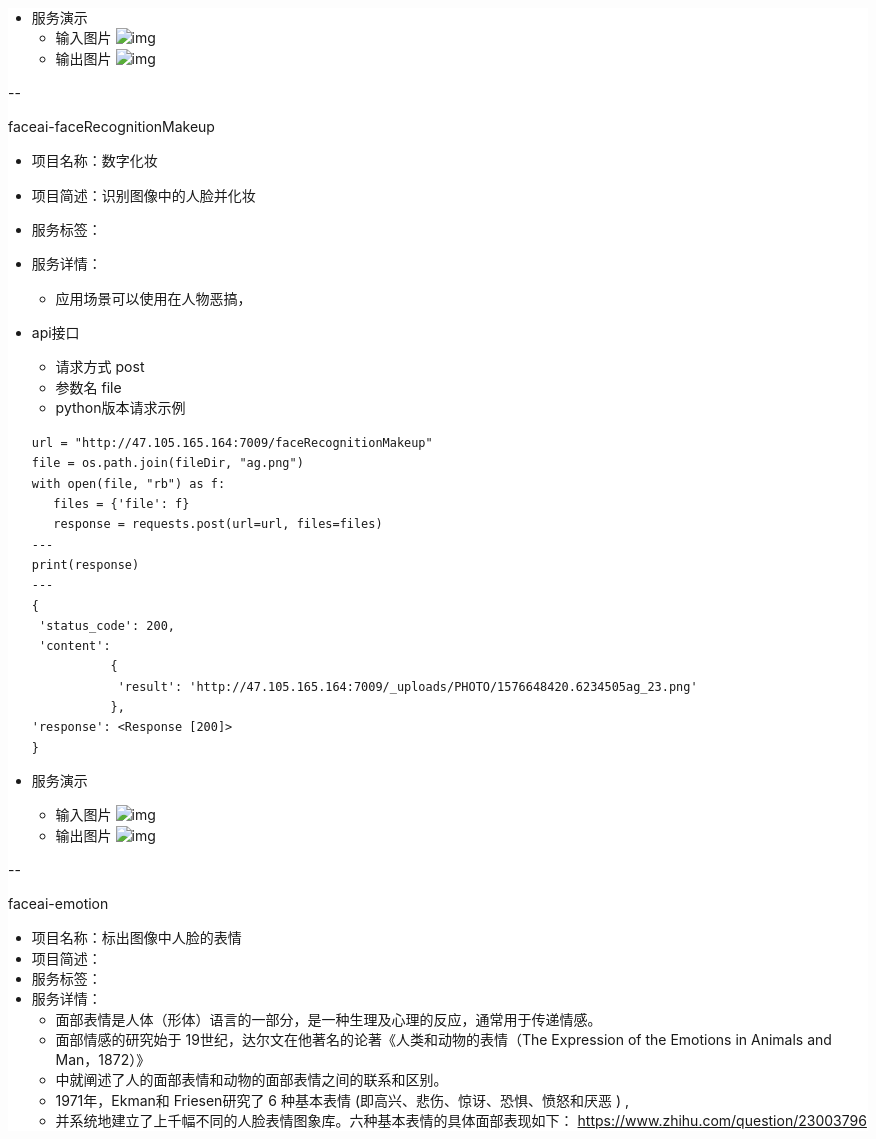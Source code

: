 - 服务演示
	- 输入图片 ![img](data/faceai/ag.png)
	- 输出图片 ![img](servicer/image/1577699502.3308392ag_7.png)


--

<span id = "faceai-faceRecognitionMakeup"> faceai-faceRecognitionMakeup </span>

- 项目名称：数字化妆
- 项目简述：识别图像中的人脸并化妆
- 服务标签：
- 服务详情：
    - 应用场景可以使用在人物恶搞，
    
- api接口
	- 请求方式 post
	- 参数名 file
	- python版本请求示例 
	```
	url = "http://47.105.165.164:7009/faceRecognitionMakeup"
   file = os.path.join(fileDir, "ag.png")
   with open(file, "rb") as f:
       files = {'file': f}
       response = requests.post(url=url, files=files)
   ---
   print(response)
   ---
   {
   	 'status_code': 200, 
   	 'content': 
   	           {
   	            'result': 'http://47.105.165.164:7009/_uploads/PHOTO/1576648420.6234505ag_23.png'
   	           }, 
   	'response': <Response [200]>
   	}
   	```

- 服务演示
	- 输入图片 ![img](data/faceai/ag.png)
	- 输出图片 ![img](servicer/image/1577699501.7196143ag_6.png)

-- 

<span id = "faceai-emotion"> faceai-emotion </span>

- 项目名称：标出图像中人脸的表情
- 项目简述：
- 服务标签：
- 服务详情：
    - 面部表情是人体（形体）语言的一部分，是一种生理及心理的反应，通常用于传递情感。        
    - 面部情感的研究始于 19世纪，达尔文在他著名的论著《人类和动物的表情（The Expression of the Emotions in Animals and Man，1872）》
    - 中就阐述了人的面部表情和动物的面部表情之间的联系和区别。        
    - 1971年，Ekman和 Friesen研究了 6 种基本表情 (即高兴、悲伤、惊讶、恐惧、愤怒和厌恶 ) ,
    - 并系统地建立了上千幅不同的人脸表情图象库。六种基本表情的具体面部表现如下： https://www.zhihu.com/question/23003796
